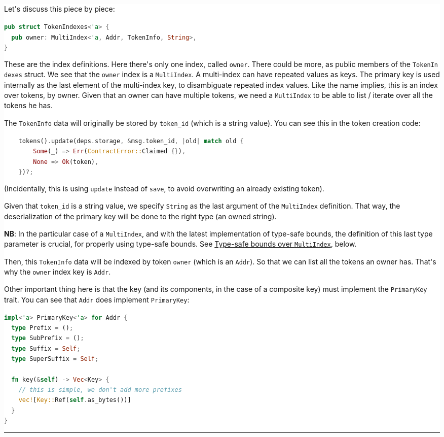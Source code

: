 Let's discuss this piece by piece:

```rust
pub struct TokenIndexes<'a> {
  pub owner: MultiIndex<'a, Addr, TokenInfo, String>,
}
```

These are the index definitions. Here there's only one index, called `owner`. There could be more, as public
members of the `TokenIndexes` struct.
We see that the `owner` index is a `MultiIndex`. A multi-index can have repeated values as keys. The primary key is
used internally as the last element of the multi-index key, to disambiguate repeated index values.
Like the name implies, this is an index over tokens, by owner. Given that an owner can have multiple tokens,
we need a `MultiIndex` to be able to list / iterate over all the tokens he has.

The `TokenInfo` data will originally be stored by `token_id` (which is a string value).
You can see this in the token creation code:

```rust
    tokens().update(deps.storage, &msg.token_id, |old| match old {
        Some(_) => Err(ContractError::Claimed {}),
        None => Ok(token),
    })?;
```

(Incidentally, this is using `update` instead of `save`, to avoid overwriting an already existing token).

Given that `token_id` is a string value, we specify `String` as the last argument of the `MultiIndex` definition.
That way, the deserialization of the primary key will be done to the right type (an owned string).

**NB**: In the particular case of a `MultiIndex`, and with the latest implementation of type-safe bounds, the definition of
this last type parameter is crucial, for properly using type-safe bounds.
See [Type-safe bounds over `MultiIndex`](#type-safe-bounds-over-multiindex), below.

Then, this `TokenInfo` data will be indexed by token `owner` (which is an `Addr`). So that we can list all the tokens
an owner has. That's why the `owner` index key is `Addr`.

Other important thing here is that the key (and its components, in the case of a composite key) must implement
the `PrimaryKey` trait. You can see that `Addr` does implement `PrimaryKey`:

```rust
impl<'a> PrimaryKey<'a> for Addr {
  type Prefix = ();
  type SubPrefix = ();
  type Suffix = Self;
  type SuperSuffix = Self;

  fn key(&self) -> Vec<Key> {
    // this is simple, we don't add more prefixes
    vec![Key::Ref(self.as_bytes())]
  }
}
```

---

[component-badge]: https://img.shields.io/badge/CosmWasm-6343ae.svg
[crates-badge-cw-storage-plus]: https://img.shields.io/crates/v/cw-storage-plus.svg
[crates-url-cw-storage-plus]: https://crates.io/crates/cw-storage-plus
[docs-badge-cw-storage-plus]: https://docs.rs/cw-storage-plus/badge.svg
[docs-url-cw-storage-plus]: https://docs.rs/cw-storage-plus
[coverage-badge-cw-storage-plus]: https://img.shields.io/badge/coverage-94%25%20%E2%94%82%2085%25%20%E2%94%82%2091%25-21b577.svg
[crates-badge-cw-storage-macro]: https://img.shields.io/crates/v/cw-storage-macro.svg
[crates-url-cw-storage-macro]: https://crates.io/crates/cw-storage-macro
[docs-badge-cw-storage-macro]: https://docs.rs/cw-storage-macro/badge.svg
[docs-url-cw-storage-macro]: https://docs.rs/cw-storage-macro
[coverage-badge-cw-storage-macro]: https://img.shields.io/badge/coverage-0%25%20%E2%94%82%200%25%20%E2%94%82%200%25-f52020.svg
[apache-badge]: https://img.shields.io/badge/License-Apache%202.0-blue.svg
[apache-url]: LICENSE
[notice-url]: NOTICE